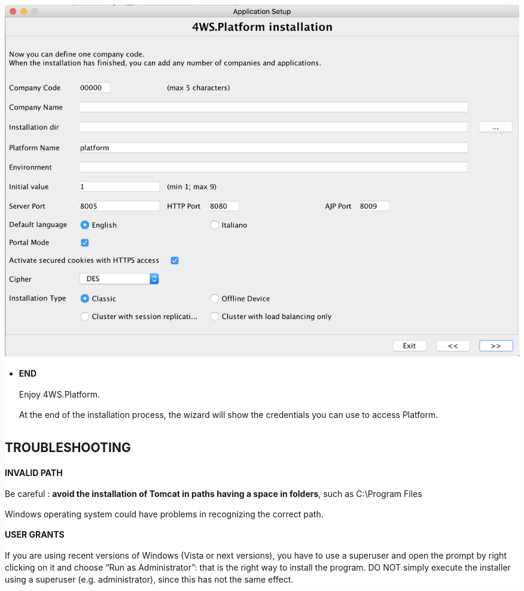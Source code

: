 ![](../.gitbook/assets/schermata-2020-04-26-alle-18.10.44.png)

* **END**

  Enjoy 4WS.Platform.

  At the end of the installation process, the wizard will show the credentials you can use to access Platform.

## TROUBLESHOOTING

**INVALID PATH** 

Be careful : **avoid the installation of Tomcat in paths having a space in folders**, such as C:\Program Files

Windows operating system could have problems in recognizing the correct path.

**USER GRANTS**

If you are using recent versions of Windows \(Vista or next versions\), you have to use a superuser and open the prompt by right clicking on it and choose “Run as Administrator”: that is the right way to install the program. DO NOT simply execute the installer using a superuser \(e.g. administrator\), since this has not the same effect.
